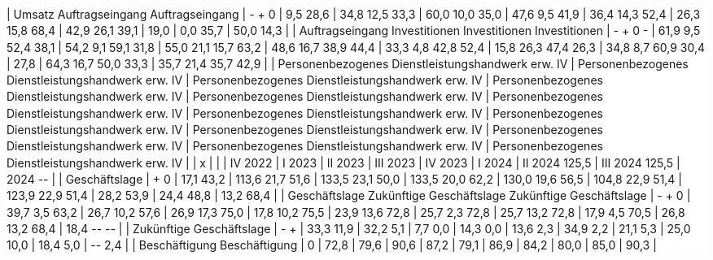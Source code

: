 | Umsatz Auftragseingang Auftragseingang                                                                                                                    | - + 0                                             | 9,5 28,6                                                  | 34,8 12,5 33,3                                    | 60,0 10,0 35,0                                    | 47,6 9,5 41,9                                     | 36,4 14,3 52,4                                    | 26,3 15,8 68,4                                    | 42,9 26,1 39,1                                    | 19,0                                              | 0,0 35,7                                          | 50,0 14,3                                         |
| Auftragseingang Investitionen Investitionen Investitionen                                                                                                 | - + 0 -                                           | 61,9 9,5 52,4 38,1                                        | 54,2 9,1 59,1 31,8                                | 55,0 21,1 15,7 63,2                               | 48,6 16,7 38,9 44,4                               | 33,3 4,8 42,8 52,4                                | 15,8 26,3 47,4 26,3                               | 34,8 8,7 60,9 30,4                                | 27,8                                              | 64,3 16,7 50,0 33,3                               | 35,7 21,4 35,7 42,9                               |
| Personenbezogenes Dienstleistungshandwerk erw. IV                                                                                                         | Personenbezogenes Dienstleistungshandwerk erw. IV | Personenbezogenes Dienstleistungshandwerk erw. IV         | Personenbezogenes Dienstleistungshandwerk erw. IV | Personenbezogenes Dienstleistungshandwerk erw. IV | Personenbezogenes Dienstleistungshandwerk erw. IV | Personenbezogenes Dienstleistungshandwerk erw. IV | Personenbezogenes Dienstleistungshandwerk erw. IV | Personenbezogenes Dienstleistungshandwerk erw. IV | Personenbezogenes Dienstleistungshandwerk erw. IV | Personenbezogenes Dienstleistungshandwerk erw. IV | Personenbezogenes Dienstleistungshandwerk erw. IV |
| x                                                                                                                                                         |                                                   |                                                           | IV 2022                                           | I 2023                                            | II 2023                                           | III 2023                                          | IV 2023                                           | I 2024                                            | II 2024 125,5                                     | III 2024 125,5                                    | 2024 --                                           |
| Geschäftslage                                                                                                                                             | + 0                                               | 17,1 43,2                                                 | 113,6 21,7 51,6                                   | 133,5 23,1 50,0                                   | 133,5 20,0 62,2                                   | 130,0 19,6 56,5                                   | 104,8 22,9 51,4                                   | 123,9 22,9 51,4                                   | 28,2 53,9                                         | 24,4 48,8                                         | 13,2 68,4                                         |
| Geschäftslage Zukünftige Geschäftslage Zukünftige Geschäftslage                                                                                           | - + 0                                             | 39,7 3,5 63,2                                             | 26,7 10,2 57,6                                    | 26,9 17,3 75,0                                    | 17,8 10,2 75,5                                    | 23,9 13,6 72,8                                    | 25,7 2,3 72,8                                     | 25,7 13,2 72,8                                    | 17,9 4,5 70,5                                     | 26,8 13,2 68,4                                    | 18,4 -- --                                        |
| Zukünftige Geschäftslage                                                                                                                                  | - +                                               | 33,3 11,9                                                 | 32,2 5,1                                          | 7,7 0,0                                           | 14,3 0,0                                          | 13,6 2,3                                          | 34,9 2,2                                          | 21,1 5,3                                          | 25,0 10,0                                         | 18,4 5,0                                          | -- 2,4                                            |
| Beschäftigung Beschäftigung                                                                                                                               | 0                                                 | 72,8                                                      | 79,6                                              | 90,6                                              | 87,2                                              | 79,1                                              | 86,9                                              | 84,2                                              | 80,0                                              | 85,0                                              | 90,3                                              |